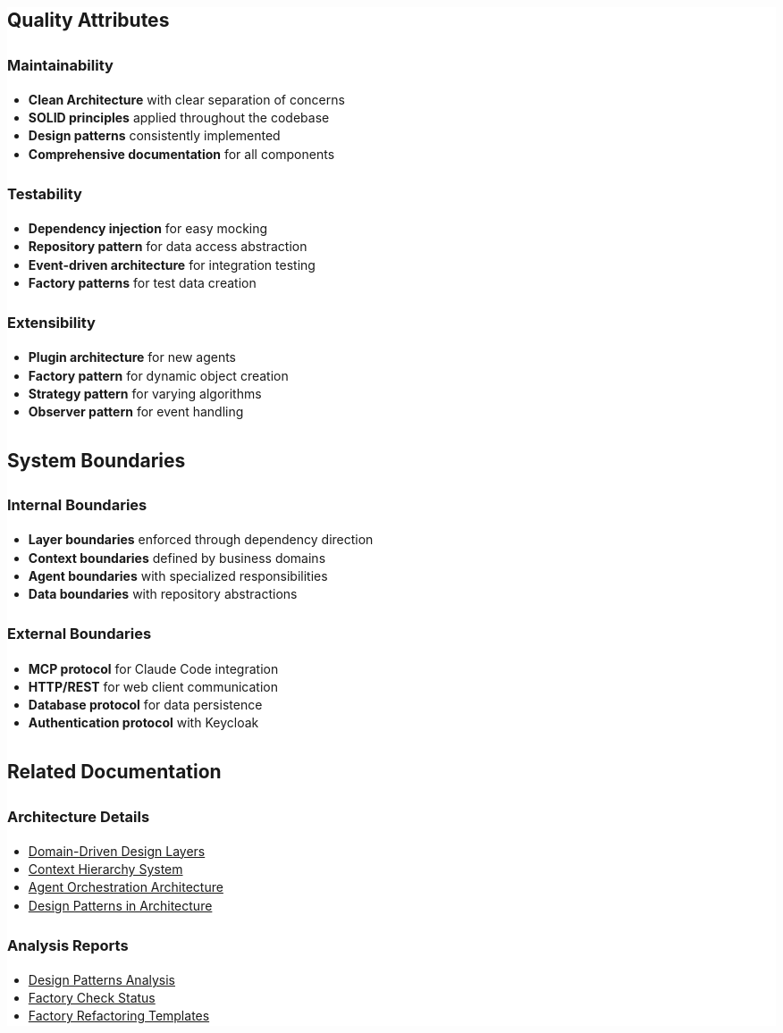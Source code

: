## Quality Attributes

### Maintainability
- **Clean Architecture** with clear separation of concerns
- **SOLID principles** applied throughout the codebase
- **Design patterns** consistently implemented
- **Comprehensive documentation** for all components

### Testability
- **Dependency injection** for easy mocking
- **Repository pattern** for data access abstraction  
- **Event-driven architecture** for integration testing
- **Factory patterns** for test data creation

### Extensibility
- **Plugin architecture** for new agents
- **Factory pattern** for dynamic object creation
- **Strategy pattern** for varying algorithms
- **Observer pattern** for event handling

## System Boundaries

### Internal Boundaries
- **Layer boundaries** enforced through dependency direction
- **Context boundaries** defined by business domains
- **Agent boundaries** with specialized responsibilities
- **Data boundaries** with repository abstractions

### External Boundaries
- **MCP protocol** for Claude Code integration
- **HTTP/REST** for web client communication  
- **Database protocol** for data persistence
- **Authentication protocol** with Keycloak

## Related Documentation

### Architecture Details
- [Domain-Driven Design Layers](./domain-driven-design-layers.md)
- [Context Hierarchy System](./context-hierarchy-system.md)
- [Agent Orchestration Architecture](./agent-orchestration-architecture.md)
- [Design Patterns in Architecture](./design-patterns-in-architecture.md)

### Analysis Reports
- [Design Patterns Analysis](../reports-status/design-patterns-analysis.md)
- [Factory Check Status](../reports-status/factory-check-status.md)
- [Factory Refactoring Templates](../development-guides/factory-refactoring-templates.md)
